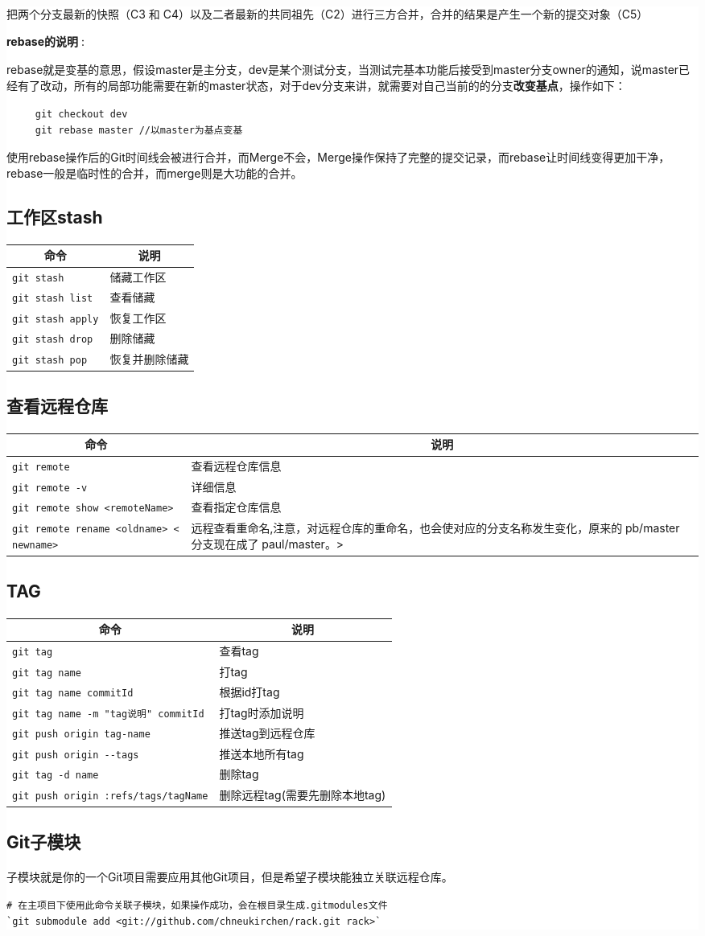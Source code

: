 把两个分支最新的快照（C3 和 C4）以及二者最新的共同祖先（C2）进行三方合并，合并的结果是产生一个新的提交对象（C5）

**rebase的说明** :

rebase就是变基的意思，假设master是主分支，dev是某个测试分支，当测试完基本功能后接受到master分支owner的通知，说master已经有了改动，所有的局部功能需要在新的master状态，对于dev分支来讲，就需要对自己当前的的分支**改变基点**，操作如下：

```shell
     git checkout dev
     git rebase master //以master为基点变基
```

使用rebase操作后的Git时间线会被进行合并，而Merge不会，Merge操作保持了完整的提交记录，而rebase让时间线变得更加干净，rebase一般是临时性的合并，而merge则是大功能的合并。

## 工作区stash

命令|说明
---|---
`git stash`         |    储藏工作区
`git stash list`         |   查看储藏
`git stash apply` |       恢复工作区
`git stash drop`    |    删除储藏
`git stash pop`        |    恢复并删除储藏

## 查看远程仓库

命令|说明
---|---
`git remote` | 查看远程仓库信息
`git remote -v` | 详细信息
`git remote show <remoteName>` | 查看指定仓库信息
`git remote rename <oldname> <newname>` | 远程查看重命名,注意，对远程仓库的重命名，也会使对应的分支名称发生变化，原来的 pb/master 分支现在成了 paul/master。>

## TAG

命令|说明
---|---
`git tag` | 查看tag
`git tag name` | 打tag
`git tag name commitId` | 根据id打tag
`git tag name -m "tag说明" commitId` | 打tag时添加说明
`git push origin tag-name` | 推送tag到远程仓库
`git push origin --tags` | 推送本地所有tag
`git tag -d name` | 删除tag
`git push origin :refs/tags/tagName` | 删除远程tag(需要先删除本地tag)

## Git子模块

子模块就是你的一个Git项目需要应用其他Git项目，但是希望子模块能独立关联远程仓库。

```shell
# 在主项目下使用此命令关联子模块，如果操作成功，会在根目录生成.gitmodules文件
`git submodule add <git://github.com/chneukirchen/rack.git rack>`
```
